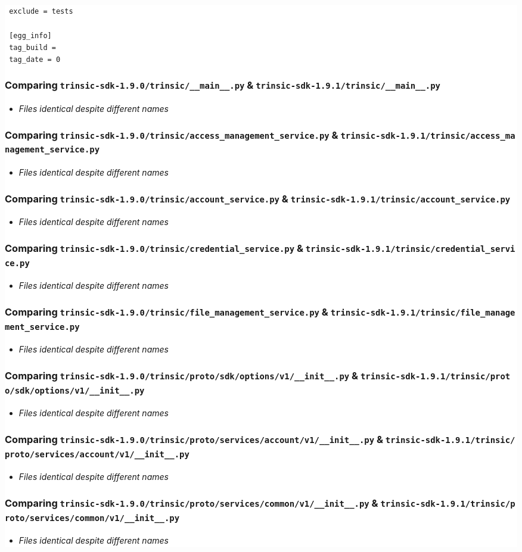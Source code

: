 ```diff
 exclude = tests
 
 [egg_info]
 tag_build = 
 tag_date = 0
```

### Comparing `trinsic-sdk-1.9.0/trinsic/__main__.py` & `trinsic-sdk-1.9.1/trinsic/__main__.py`

 * *Files identical despite different names*

### Comparing `trinsic-sdk-1.9.0/trinsic/access_management_service.py` & `trinsic-sdk-1.9.1/trinsic/access_management_service.py`

 * *Files identical despite different names*

### Comparing `trinsic-sdk-1.9.0/trinsic/account_service.py` & `trinsic-sdk-1.9.1/trinsic/account_service.py`

 * *Files identical despite different names*

### Comparing `trinsic-sdk-1.9.0/trinsic/credential_service.py` & `trinsic-sdk-1.9.1/trinsic/credential_service.py`

 * *Files identical despite different names*

### Comparing `trinsic-sdk-1.9.0/trinsic/file_management_service.py` & `trinsic-sdk-1.9.1/trinsic/file_management_service.py`

 * *Files identical despite different names*

### Comparing `trinsic-sdk-1.9.0/trinsic/proto/sdk/options/v1/__init__.py` & `trinsic-sdk-1.9.1/trinsic/proto/sdk/options/v1/__init__.py`

 * *Files identical despite different names*

### Comparing `trinsic-sdk-1.9.0/trinsic/proto/services/account/v1/__init__.py` & `trinsic-sdk-1.9.1/trinsic/proto/services/account/v1/__init__.py`

 * *Files identical despite different names*

### Comparing `trinsic-sdk-1.9.0/trinsic/proto/services/common/v1/__init__.py` & `trinsic-sdk-1.9.1/trinsic/proto/services/common/v1/__init__.py`

 * *Files identical despite different names*
